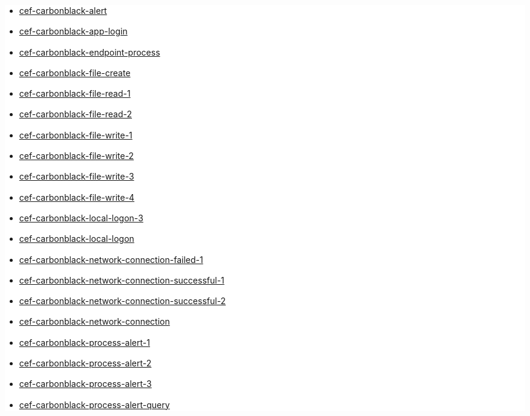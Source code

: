 * [cef-carbonblack-alert](https://github.com/ExabeamLabs/Content-Doc/search?q=cef-carbonblack-alert)

* [cef-carbonblack-app-login](https://github.com/ExabeamLabs/Content-Doc/search?q=cef-carbonblack-app-login)

* [cef-carbonblack-endpoint-process](https://github.com/ExabeamLabs/Content-Doc/search?q=cef-carbonblack-endpoint-process)

* [cef-carbonblack-file-create](https://github.com/ExabeamLabs/Content-Doc/search?q=cef-carbonblack-file-create)

* [cef-carbonblack-file-read-1](https://github.com/ExabeamLabs/Content-Doc/search?q=cef-carbonblack-file-read-1)

* [cef-carbonblack-file-read-2](https://github.com/ExabeamLabs/Content-Doc/search?q=cef-carbonblack-file-read-2)

* [cef-carbonblack-file-write-1](https://github.com/ExabeamLabs/Content-Doc/search?q=cef-carbonblack-file-write-1)

* [cef-carbonblack-file-write-2](https://github.com/ExabeamLabs/Content-Doc/search?q=cef-carbonblack-file-write-2)

* [cef-carbonblack-file-write-3](https://github.com/ExabeamLabs/Content-Doc/search?q=cef-carbonblack-file-write-3)

* [cef-carbonblack-file-write-4](https://github.com/ExabeamLabs/Content-Doc/search?q=cef-carbonblack-file-write-4)

* [cef-carbonblack-local-logon-3](https://github.com/ExabeamLabs/Content-Doc/search?q=cef-carbonblack-local-logon-3)

* [cef-carbonblack-local-logon](https://github.com/ExabeamLabs/Content-Doc/search?q=cef-carbonblack-local-logon)

* [cef-carbonblack-network-connection-failed-1](https://github.com/ExabeamLabs/Content-Doc/search?q=cef-carbonblack-network-connection-failed-1)

* [cef-carbonblack-network-connection-successful-1](https://github.com/ExabeamLabs/Content-Doc/search?q=cef-carbonblack-network-connection-successful-1)

* [cef-carbonblack-network-connection-successful-2](https://github.com/ExabeamLabs/Content-Doc/search?q=cef-carbonblack-network-connection-successful-2)

* [cef-carbonblack-network-connection](https://github.com/ExabeamLabs/Content-Doc/search?q=cef-carbonblack-network-connection)

* [cef-carbonblack-process-alert-1](https://github.com/ExabeamLabs/Content-Doc/search?q=cef-carbonblack-process-alert-1)

* [cef-carbonblack-process-alert-2](https://github.com/ExabeamLabs/Content-Doc/search?q=cef-carbonblack-process-alert-2)

* [cef-carbonblack-process-alert-3](https://github.com/ExabeamLabs/Content-Doc/search?q=cef-carbonblack-process-alert-3)

* [cef-carbonblack-process-alert-query](https://github.com/ExabeamLabs/Content-Doc/search?q=cef-carbonblack-process-alert-query)
